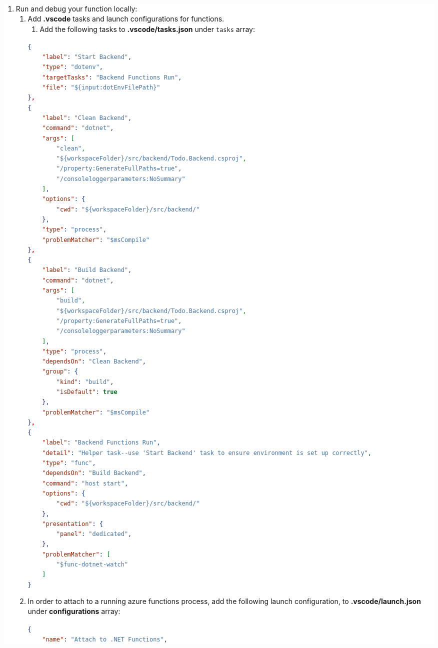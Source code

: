 1. Run and debug your function locally:
    1. Add **.vscode** tasks and launch configurations for functions.
        1. Add the following tasks to **.vscode/tasks.json** under `tasks` array:
        ```json
        {
            "label": "Start Backend",
            "type": "dotenv",
            "targetTasks": "Backend Functions Run",
            "file": "${input:dotEnvFilePath}"
        },
        {
            "label": "Clean Backend",
            "command": "dotnet",
            "args": [
                "clean",
                "${workspaceFolder}/src/backend/Todo.Backend.csproj",
                "/property:GenerateFullPaths=true",
                "/consoleloggerparameters:NoSummary"
            ],
            "options": {
                "cwd": "${workspaceFolder}/src/backend/"
            },
            "type": "process",
            "problemMatcher": "$msCompile"
        },
        {
            "label": "Build Backend",
            "command": "dotnet",
            "args": [
                "build",
                "${workspaceFolder}/src/backend/Todo.Backend.csproj",
                "/property:GenerateFullPaths=true",
                "/consoleloggerparameters:NoSummary"
            ],
            "type": "process",
            "dependsOn": "Clean Backend",
            "group": {
                "kind": "build",
                "isDefault": true
            },
            "problemMatcher": "$msCompile"
        },
        {
            "label": "Backend Functions Run",
            "detail": "Helper task--use 'Start Backend' task to ensure environment is set up correctly",
            "type": "func",
            "dependsOn": "Build Backend",
            "command": "host start",
            "options": {
                "cwd": "${workspaceFolder}/src/backend/"
            },
            "presentation": {
                "panel": "dedicated",
            },
            "problemMatcher": [
                "$func-dotnet-watch"
            ]
        }
        ```
    1. In order to attach to a running azure functions process, add the following launch configuration, to **.vscode/launch.json** under **configurations** array:
        ```json
        {
            "name": "Attach to .NET Functions",